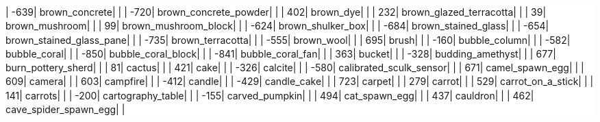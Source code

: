 | -639| brown_concrete|  |
| -720| brown_concrete_powder|  |
| 402| brown_dye|  |
| 232| brown_glazed_terracotta|  |
| 39| brown_mushroom|  |
| 99| brown_mushroom_block|  |
| -624| brown_shulker_box|  |
| -684| brown_stained_glass|  |
| -654| brown_stained_glass_pane|  |
| -735| brown_terracotta|  |
| -555| brown_wool|  |
| 695| brush|  |
| -160| bubble_column|  |
| -582| bubble_coral|  |
| -850| bubble_coral_block|  |
| -841| bubble_coral_fan|  |
| 363| bucket|  |
| -328| budding_amethyst|  |
| 677| burn_pottery_sherd|  |
| 81| cactus|  |
| 421| cake|  |
| -326| calcite|  |
| -580| calibrated_sculk_sensor|  |
| 671| camel_spawn_egg|  |
| 609| camera|  |
| 603| campfire|  |
| -412| candle|  |
| -429| candle_cake|  |
| 723| carpet|  |
| 279| carrot|  |
| 529| carrot_on_a_stick|  |
| 141| carrots|  |
| -200| cartography_table|  |
| -155| carved_pumpkin|  |
| 494| cat_spawn_egg|  |
| 437| cauldron|  |
| 462| cave_spider_spawn_egg|  |